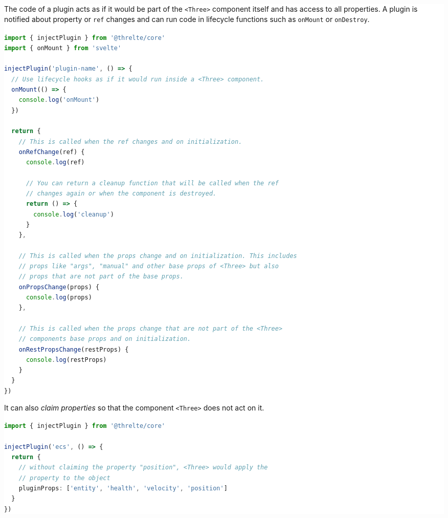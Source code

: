 The code of a plugin acts as if it would be part of the `<Three>` component itself and has access to all properties. A plugin is notified about property or `ref` changes and can run code in lifecycle functions such as `onMount` or `onDestroy`.

```ts
import { injectPlugin } from '@threlte/core'
import { onMount } from 'svelte'

injectPlugin('plugin-name', () => {
  // Use lifecycle hooks as if it would run inside a <Three> component.
  onMount(() => {
    console.log('onMount')
  })

  return {
    // This is called when the ref changes and on initialization.
    onRefChange(ref) {
      console.log(ref)

      // You can return a cleanup function that will be called when the ref
      // changes again or when the component is destroyed.
      return () => {
        console.log('cleanup')
      }
    },

    // This is called when the props change and on initialization. This includes
    // props like "args", "manual" and other base props of <Three> but also
    // props that are not part of the base props.
    onPropsChange(props) {
      console.log(props)
    },

    // This is called when the props change that are not part of the <Three>
    // components base props and on initialization.
    onRestPropsChange(restProps) {
      console.log(restProps)
    }
  }
})
```

It can also _claim properties_ so that the component `<Three>` does not act on it.

```ts
import { injectPlugin } from '@threlte/core'

injectPlugin('ecs', () => {
  return {
    // without claiming the property "position", <Three> would apply the
    // property to the object
    pluginProps: ['entity', 'health', 'velocity', 'position']
  }
})
```
